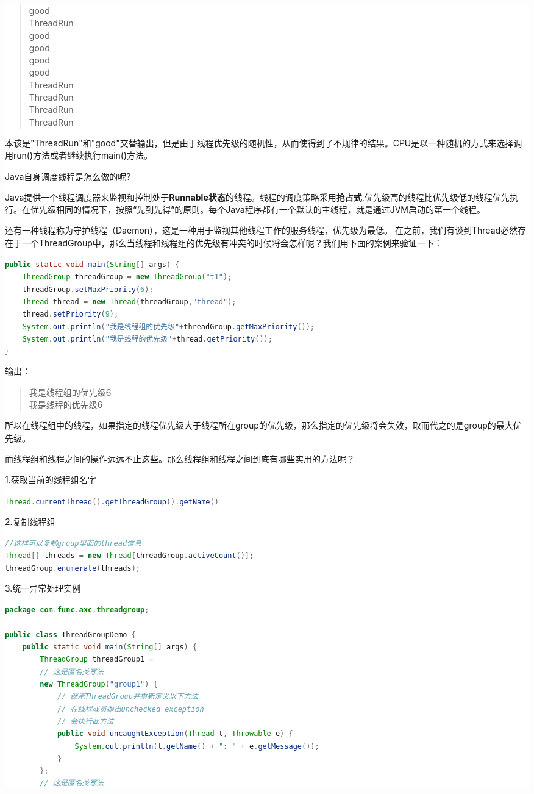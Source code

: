 > good  
> ThreadRun  
> good  
> good  
> good  
> good  
> ThreadRun  
> ThreadRun  
> ThreadRun  
> ThreadRun

本该是"ThreadRun"和"good"交替输出，但是由于线程优先级的随机性，从而使得到了不规律的结果。CPU是以一种随机的方式来选择调用run()方法或者继续执行main()方法。

Java自身调度线程是怎么做的呢?

Java提供一个线程调度器来监视和控制处于**Runnable状态**的线程。线程的调度策略采用**抢占式**,优先级高的线程比优先级低的线程优先执行。在优先级相同的情况下，按照“先到先得”的原则。每个Java程序都有一个默认的主线程，就是通过JVM启动的第一个线程。

还有一种线程称为守护线程（Daemon），这是一种用于监视其他线程工作的服务线程，优先级为最低。
在之前，我们有谈到Thread必然存在于一个ThreadGroup中，那么当线程和线程组的优先级有冲突的时候将会怎样呢？我们用下面的案例来验证一下：

```java
public static void main(String[] args) {
    ThreadGroup threadGroup = new ThreadGroup("t1");
    threadGroup.setMaxPriority(6);
    Thread thread = new Thread(threadGroup,"thread");
    thread.setPriority(9);
    System.out.println("我是线程组的优先级"+threadGroup.getMaxPriority());
    System.out.println("我是线程的优先级"+thread.getPriority());
}
```
输出：

> 我是线程组的优先级6  
> 我是线程的优先级6

所以在线程组中的线程，如果指定的线程优先级大于线程所在group的优先级，那么指定的优先级将会失效，取而代之的是group的最大优先级。

而线程组和线程之间的操作远远不止这些。那么线程组和线程之间到底有哪些实用的方法呢？

1.获取当前的线程组名字

~~~java
Thread.currentThread().getThreadGroup().getName()
~~~

2.复制线程组
~~~java
//这样可以复制group里面的thread信息
Thread[] threads = new Thread[threadGroup.activeCount()];
threadGroup.enumerate(threads);
~~~

3.统一异常处理实例

~~~java
package com.func.axc.threadgroup;
 
public class ThreadGroupDemo {
	public static void main(String[] args) {
		ThreadGroup threadGroup1 =
		// 这是匿名类写法
		new ThreadGroup("group1") {
			// 继承ThreadGroup并重新定义以下方法
			// 在线程成员抛出unchecked exception
			// 会执行此方法
			public void uncaughtException(Thread t, Throwable e) {
				System.out.println(t.getName() + ": " + e.getMessage());
			}
		};
		// 这是匿名类写法
~~~